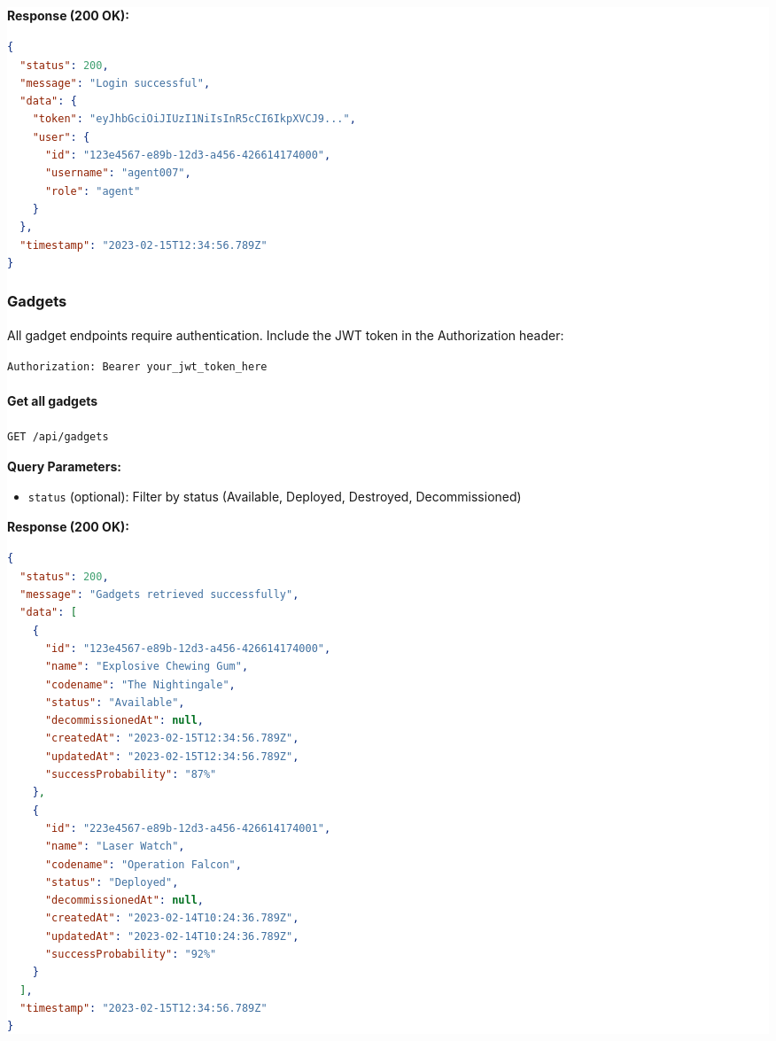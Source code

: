 **Response (200 OK):**
```json
{
  "status": 200,
  "message": "Login successful",
  "data": {
    "token": "eyJhbGciOiJIUzI1NiIsInR5cCI6IkpXVCJ9...",
    "user": {
      "id": "123e4567-e89b-12d3-a456-426614174000",
      "username": "agent007",
      "role": "agent"
    }
  },
  "timestamp": "2023-02-15T12:34:56.789Z"
}
```

### Gadgets

All gadget endpoints require authentication. Include the JWT token in the Authorization header:

```
Authorization: Bearer your_jwt_token_here
```

#### Get all gadgets

```
GET /api/gadgets
```

**Query Parameters:**
- `status` (optional): Filter by status (Available, Deployed, Destroyed, Decommissioned)

**Response (200 OK):**
```json
{
  "status": 200,
  "message": "Gadgets retrieved successfully",
  "data": [
    {
      "id": "123e4567-e89b-12d3-a456-426614174000",
      "name": "Explosive Chewing Gum",
      "codename": "The Nightingale",
      "status": "Available",
      "decommissionedAt": null,
      "createdAt": "2023-02-15T12:34:56.789Z",
      "updatedAt": "2023-02-15T12:34:56.789Z",
      "successProbability": "87%"
    },
    {
      "id": "223e4567-e89b-12d3-a456-426614174001",
      "name": "Laser Watch",
      "codename": "Operation Falcon",
      "status": "Deployed",
      "decommissionedAt": null,
      "createdAt": "2023-02-14T10:24:36.789Z",
      "updatedAt": "2023-02-14T10:24:36.789Z",
      "successProbability": "92%"
    }
  ],
  "timestamp": "2023-02-15T12:34:56.789Z"
}
```
